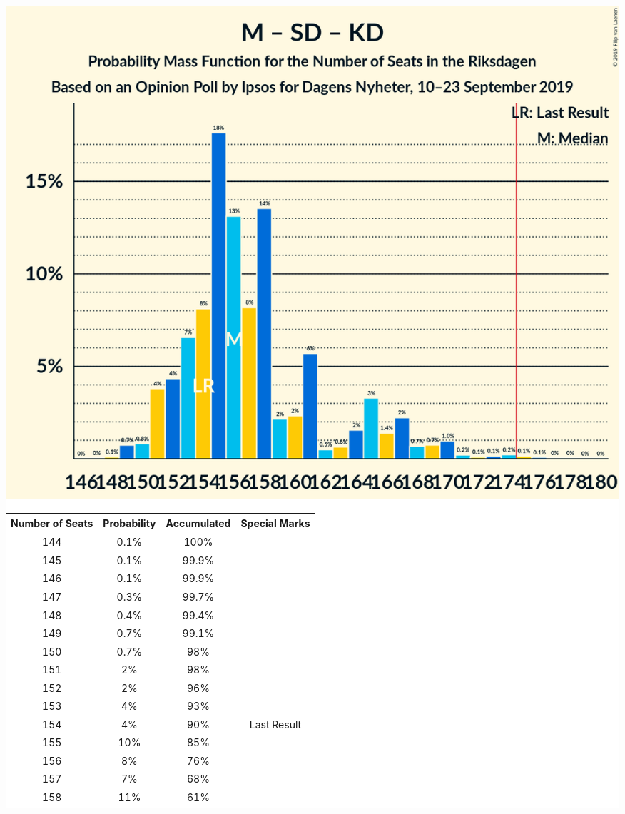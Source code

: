 ![Graph with seats probability mass function not yet produced](2019-09-23-Ipsos-coalitions-seats-pmf-m–sd–kd.png "Seats Probability Mass Function")

| Number of Seats | Probability | Accumulated | Special Marks |
|:---------------:|:-----------:|:-----------:|:-------------:|
| 144 | 0.1% | 100% |  |
| 145 | 0.1% | 99.9% |  |
| 146 | 0.1% | 99.9% |  |
| 147 | 0.3% | 99.7% |  |
| 148 | 0.4% | 99.4% |  |
| 149 | 0.7% | 99.1% |  |
| 150 | 0.7% | 98% |  |
| 151 | 2% | 98% |  |
| 152 | 2% | 96% |  |
| 153 | 4% | 93% |  |
| 154 | 4% | 90% | Last Result |
| 155 | 10% | 85% |  |
| 156 | 8% | 76% |  |
| 157 | 7% | 68% |  |
| 158 | 11% | 61% |  |
